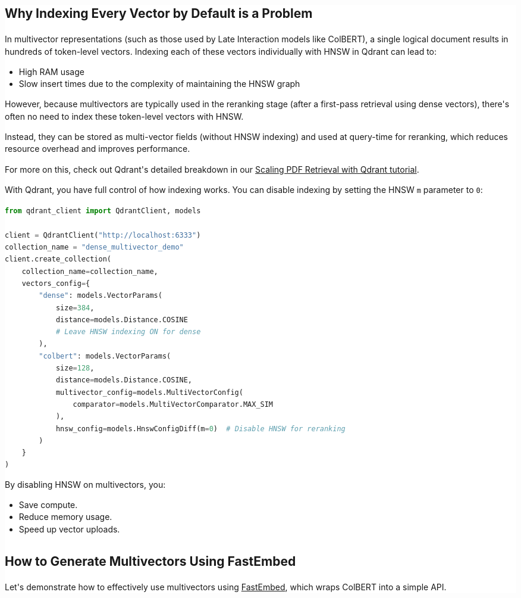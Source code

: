 ## Why Indexing Every Vector by Default is a Problem
In multivector representations (such as those used by Late Interaction models like ColBERT), a single logical document results in hundreds of token-level vectors. Indexing each of these vectors individually with HNSW in Qdrant can lead to:

- High RAM usage
- Slow insert times due to the complexity of maintaining the HNSW graph

However, because multivectors are typically used in the reranking stage (after a first-pass retrieval using dense vectors), there's often no need to index these token-level vectors with HNSW.

Instead, they can be stored as multi-vector fields (without HNSW indexing) and used at query-time for reranking, which reduces resource overhead and improves performance.

For more on this, check out Qdrant's detailed breakdown in our [Scaling PDF Retrieval with Qdrant tutorial](https://qdrant.tech/documentation/advanced-tutorials/pdf-retrieval-at-scale/#math-behind-the-scaling). 

With Qdrant, you have full control of how indexing works. You can disable indexing by setting the HNSW `m` parameter to `0`:
```python
from qdrant_client import QdrantClient, models

client = QdrantClient("http://localhost:6333")
collection_name = "dense_multivector_demo"
client.create_collection(
    collection_name=collection_name,
    vectors_config={
        "dense": models.VectorParams(
            size=384,
            distance=models.Distance.COSINE
            # Leave HNSW indexing ON for dense
        ),
        "colbert": models.VectorParams(
            size=128,
            distance=models.Distance.COSINE,
            multivector_config=models.MultiVectorConfig(
                comparator=models.MultiVectorComparator.MAX_SIM
            ),
            hnsw_config=models.HnswConfigDiff(m=0)  # Disable HNSW for reranking
        )
    }
)
```
By disabling HNSW on multivectors, you:
- Save compute. 
- Reduce memory usage.
- Speed up vector uploads. 

## How to Generate Multivectors Using FastEmbed
Let's demonstrate how to effectively use multivectors using [FastEmbed](https://github.com/qdrant/fastembed), which wraps ColBERT into a simple API. 
